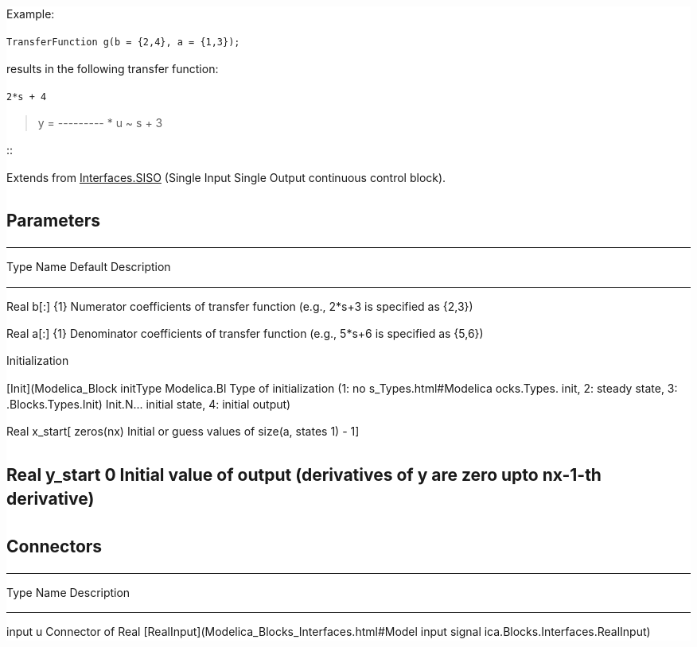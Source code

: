 Example:

    TransferFunction g(b = {2,4}, a = {1,3});

results in the following transfer function:

    2*s + 4

> y = --------- \* u
>   ~ s + 3
>
::

Extends from
[Interfaces.SISO](Modelica_Blocks_Interfaces.html#Modelica.Blocks.Interfaces.SISO)
(Single Input Single Output continuous control block).

Parameters
----------

  -------------------------------------------------------------------------
  Type                  Name      Default     Description
  --------------------- --------- ----------- -----------------------------
  Real                  b[:]      {1}         Numerator coefficients of
                                              transfer function (e.g.,
                                              2\*s+3 is specified as {2,3})

  Real                  a[:]      {1}         Denominator coefficients of
                                              transfer function (e.g.,
                                              5\*s+6 is specified as {5,6})

  Initialization                              

  [Init](Modelica_Block initType  Modelica.Bl Type of initialization (1: no
  s_Types.html#Modelica           ocks.Types. init, 2: steady state, 3:
  .Blocks.Types.Init)             Init.N...   initial state, 4: initial
                                              output)

  Real                  x\_start[ zeros(nx)   Initial or guess values of
                        size(a,               states
                        1) - 1]               

  Real                  y\_start  0           Initial value of output
                                              (derivatives of y are zero
                                              upto nx-1-th derivative)
  -------------------------------------------------------------------------

Connectors
----------

  -------------------------------------------------------------------------
  Type                                              Name Description
  ------------------------------------------------- ---- ------------------
  input                                             u    Connector of Real
  [RealInput](Modelica_Blocks_Interfaces.html#Model      input signal
  ica.Blocks.Interfaces.RealInput)                       
